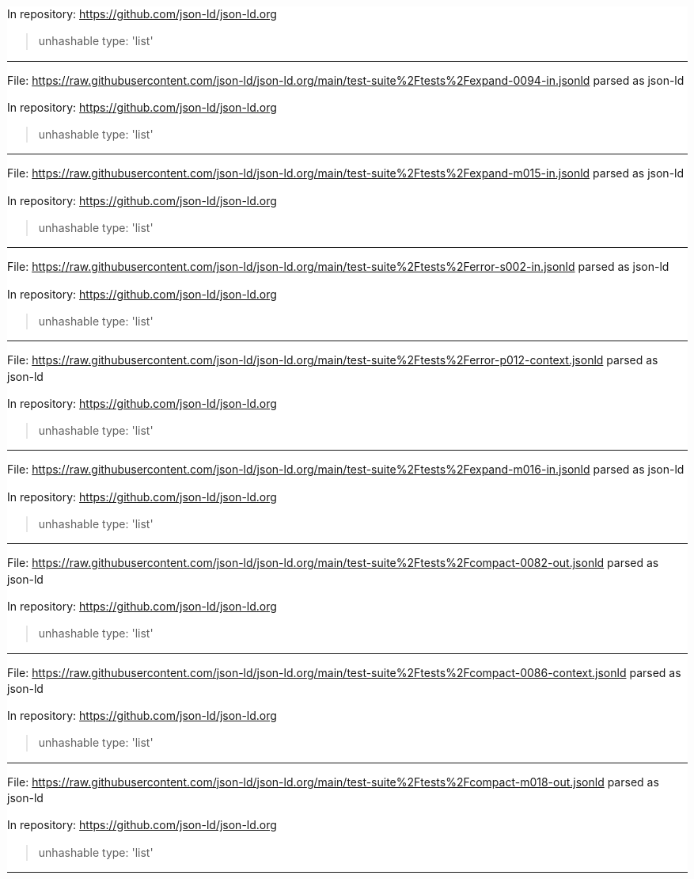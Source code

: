 In repository: https://github.com/json-ld/json-ld.org
> unhashable type: 'list'

---
File: https://raw.githubusercontent.com/json-ld/json-ld.org/main/test-suite%2Ftests%2Fexpand-0094-in.jsonld parsed as json-ld

In repository: https://github.com/json-ld/json-ld.org
> unhashable type: 'list'

---
File: https://raw.githubusercontent.com/json-ld/json-ld.org/main/test-suite%2Ftests%2Fexpand-m015-in.jsonld parsed as json-ld

In repository: https://github.com/json-ld/json-ld.org
> unhashable type: 'list'

---
File: https://raw.githubusercontent.com/json-ld/json-ld.org/main/test-suite%2Ftests%2Ferror-s002-in.jsonld parsed as json-ld

In repository: https://github.com/json-ld/json-ld.org
> unhashable type: 'list'

---
File: https://raw.githubusercontent.com/json-ld/json-ld.org/main/test-suite%2Ftests%2Ferror-p012-context.jsonld parsed as json-ld

In repository: https://github.com/json-ld/json-ld.org
> unhashable type: 'list'

---
File: https://raw.githubusercontent.com/json-ld/json-ld.org/main/test-suite%2Ftests%2Fexpand-m016-in.jsonld parsed as json-ld

In repository: https://github.com/json-ld/json-ld.org
> unhashable type: 'list'

---
File: https://raw.githubusercontent.com/json-ld/json-ld.org/main/test-suite%2Ftests%2Fcompact-0082-out.jsonld parsed as json-ld

In repository: https://github.com/json-ld/json-ld.org
> unhashable type: 'list'

---
File: https://raw.githubusercontent.com/json-ld/json-ld.org/main/test-suite%2Ftests%2Fcompact-0086-context.jsonld parsed as json-ld

In repository: https://github.com/json-ld/json-ld.org
> unhashable type: 'list'

---
File: https://raw.githubusercontent.com/json-ld/json-ld.org/main/test-suite%2Ftests%2Fcompact-m018-out.jsonld parsed as json-ld

In repository: https://github.com/json-ld/json-ld.org
> unhashable type: 'list'

---